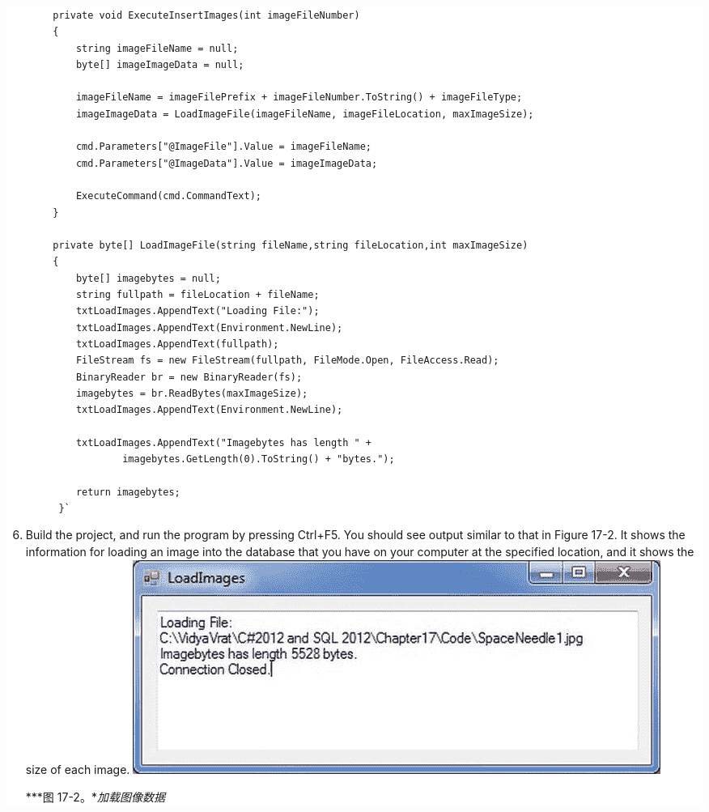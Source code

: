             private void ExecuteInsertImages(int imageFileNumber)
            {
                string imageFileName = null;
                byte[] imageImageData = null;

                imageFileName = imageFilePrefix + imageFileNumber.ToString() + imageFileType;
                imageImageData = LoadImageFile(imageFileName, imageFileLocation, maxImageSize);

                cmd.Parameters["@ImageFile"].Value = imageFileName;
                cmd.Parameters["@ImageData"].Value = imageImageData;

                ExecuteCommand(cmd.CommandText);
            }

            private byte[] LoadImageFile(string fileName,string fileLocation,int maxImageSize)
            {
                byte[] imagebytes = null;
                string fullpath = fileLocation + fileName;
                txtLoadImages.AppendText("Loading File:");
                txtLoadImages.AppendText(Environment.NewLine);
                txtLoadImages.AppendText(fullpath);
                FileStream fs = new FileStream(fullpath, FileMode.Open, FileAccess.Read);
                BinaryReader br = new BinaryReader(fs);
                imagebytes = br.ReadBytes(maxImageSize);
                txtLoadImages.AppendText(Environment.NewLine);

                txtLoadImages.AppendText("Imagebytes has length " +
                        imagebytes.GetLength(0).ToString() + "bytes.");

                return imagebytes;
             }`
6.  Build the project, and run the program by pressing Ctrl+F5\. You should see output similar to that in Figure 17-2. It shows the information for loading an image into the database that you have on your computer at the specified location, and it shows the size of each image. ![Image](img/9781430242604_Fig17-02.jpg)

    ***图 17-2。**加载图像数据*
